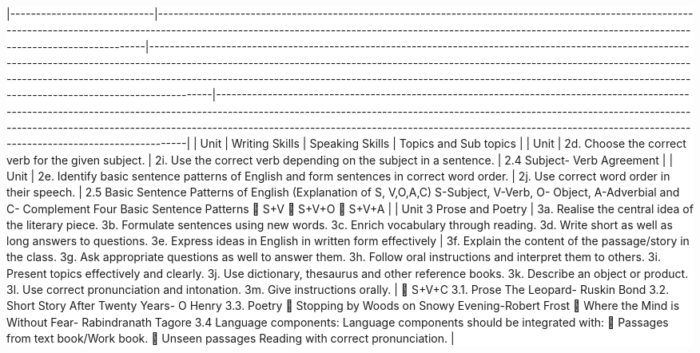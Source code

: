 |----------------------------|------------------------------------------------------------------------------------------------------------------------------------------------------------------------------------------------------------------------------------------------------------------------|---------------------------------------------------------------------------------------------------------------------------------------------------------------------------------------------------------------------------------------------------------------------------------------------------------------------------------------------------------------------------------------------------------------------------|---------------------------------------------------------------------------------------------------------------------------------------------------------------------------------------------------------------------------------------------------------------------------------------------------------------------------------------------------------------------------------------------------------|
| Unit                       | Writing Skills                                                                                                                                                                                                                                                         | Speaking Skills                                                                                                                                                                                                                                                                                                                                                                                                           | Topics and Sub topics                                                                                                                                                                                                                                                                                                                                                                                   |
| Unit                       | 2d. Choose the  correct verb for  the given  subject.                                                                                                                                                                                                                  | 2i. Use the correct verb  depending on the  subject in a  sentence.                                                                                                                                                                                                                                                                                                                                                       | 2.4 Subject- Verb  Agreement                                                                                                                                                                                                                                                                                                                                                                            |
| Unit                       | 2e. Identify basic  sentence  patterns of  English and form  sentences in  correct word  order.                                                                                                                                                                        | 2j. Use correct word  order in their  speech.                                                                                                                                                                                                                                                                                                                                                                             | 2.5 Basic Sentence  Patterns of English  (Explanation of S,  V,O,A,C)  S-Subject, V-Verb, O- Object, A-Adverbial and  C- Complement  Four Basic Sentence  Patterns    S+V    S+V+O   S+V+A                                                                                                                                                                                                           |
| Unit 3   Prose and  Poetry | 3a. Realise the  central idea of  the literary  piece.  3b. Formulate  sentences using  new words.    3c. Enrich  vocabulary  through reading.   3d. Write short as  well as long  answers to  questions.   3e. Express ideas in  English in written  form effectively | 3f. Explain the content  of the passage/story  in the class.   3g. Ask appropriate  questions as well to  answer them.  3h. Follow oral  instructions and  interpret them to  others.   3i. Present topics  effectively and  clearly.  3j. Use dictionary,  thesaurus and other  reference books.  3k. Describe an object  or product.   3l. Use correct  pronunciation and  intonation.   3m. Give instructions  orally. |  S+V+C  3.1. Prose  The Leopard- Ruskin  Bond  3.2. Short Story  After Twenty Years- O  Henry  3.3. Poetry   Stopping by  Woods on Snowy  Evening-Robert  Frost   Where the Mind is  Without Fear- Rabindranath  Tagore  3.4 Language components:   Language components  should be integrated with:   Passages from text  book/Work book.   Unseen passages   Reading with correct  pronunciation. |
